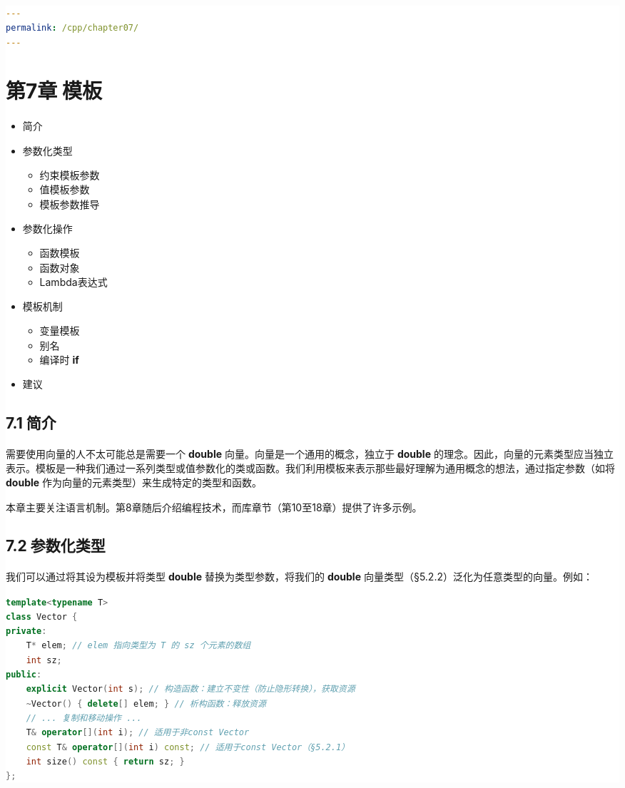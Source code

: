 ```yaml
---
permalink: /cpp/chapter07/
---
```


# 第7章 模板

+ 简介
+ 参数化类型
  + 约束模板参数
  + 值模板参数
  + 模板参数推导

+ 参数化操作
  + 函数模板
  + 函数对象
  + Lambda表达式

+ 模板机制
  + 变量模板
  + 别名
  + 编译时 **if** 

+ 建议

## 7.1 简介

需要使用向量的人不太可能总是需要一个 **double** 向量。向量是一个通用的概念，独立于 **double** 的理念。因此，向量的元素类型应当独立表示。模板是一种我们通过一系列类型或值参数化的类或函数。我们利用模板来表示那些最好理解为通用概念的想法，通过指定参数（如将 **double** 作为向量的元素类型）来生成特定的类型和函数。

本章主要关注语言机制。第8章随后介绍编程技术，而库章节（第10至18章）提供了许多示例。

## 7.2 参数化类型

我们可以通过将其设为模板并将类型 **double** 替换为类型参数，将我们的 **double** 向量类型（§5.2.2）泛化为任意类型的向量。例如：

```cpp
template<typename T>
class Vector {
private:
    T* elem; // elem 指向类型为 T 的 sz 个元素的数组
    int sz;
public:
    explicit Vector(int s); // 构造函数：建立不变性（防止隐形转换），获取资源
    ~Vector() { delete[] elem; } // 析构函数：释放资源
    // ... 复制和移动操作 ...
    T& operator[](int i); // 适用于非const Vector
    const T& operator[](int i) const; // 适用于const Vector（§5.2.1）
    int size() const { return sz; } 
};
```
